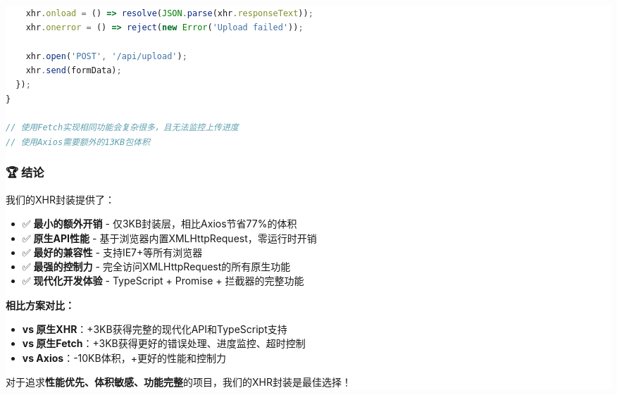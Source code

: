 ```typescript
    xhr.onload = () => resolve(JSON.parse(xhr.responseText));
    xhr.onerror = () => reject(new Error('Upload failed'));
    
    xhr.open('POST', '/api/upload');
    xhr.send(formData);
  });
}

// 使用Fetch实现相同功能会复杂很多，且无法监控上传进度
// 使用Axios需要额外的13KB包体积
```

### 🏆 **结论**

我们的XHR封装提供了：
- ✅ **最小的额外开销** - 仅3KB封装层，相比Axios节省77%的体积
- ✅ **原生API性能** - 基于浏览器内置XMLHttpRequest，零运行时开销
- ✅ **最好的兼容性** - 支持IE7+等所有浏览器
- ✅ **最强的控制力** - 完全访问XMLHttpRequest的所有原生功能
- ✅ **现代化开发体验** - TypeScript + Promise + 拦截器的完整功能

**相比方案对比：**
- **vs 原生XHR**：+3KB获得完整的现代化API和TypeScript支持
- **vs 原生Fetch**：+3KB获得更好的错误处理、进度监控、超时控制
- **vs Axios**：-10KB体积，+更好的性能和控制力

对于追求**性能优先、体积敏感、功能完整**的项目，我们的XHR封装是最佳选择！
